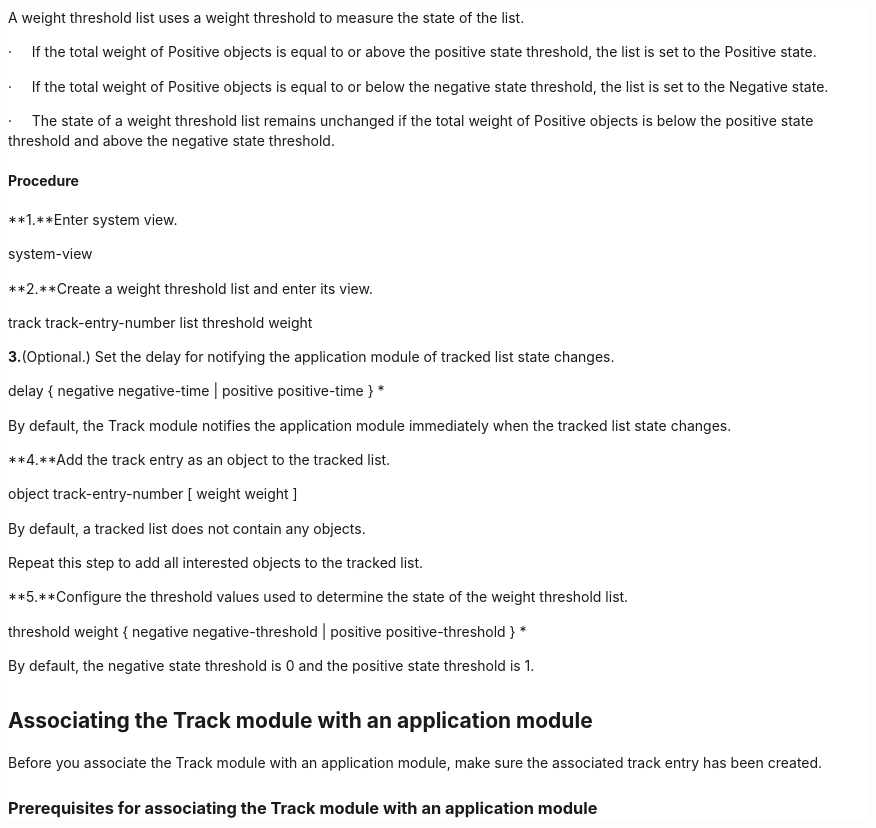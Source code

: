 A weight threshold list uses a weight
threshold to measure the state of the list.

·     If the total weight of Positive objects is equal
to or above the positive state threshold, the list is set to the Positive
state.

·     If the total weight of Positive objects is equal
to or below the negative state threshold, the list is set to the Negative
state.

·     The state of a weight threshold list remains
unchanged if the total weight of Positive objects is below the positive state
threshold and above the negative state threshold.

#### Procedure

**1\.**Enter system view.

system-view

**2\.**Create a weight threshold list and enter its
view.

track track-entry-number list threshold weight

**3\.**(Optional.) Set the delay for notifying the
application module of tracked list state changes.

delay { negative negative-time \| positive positive-time } \*

By default, the Track module notifies the
application module immediately when the tracked list state changes.

**4\.**Add the track entry as an object to the
tracked list.

object track-entry-number \[ weight weight ]

By default, a tracked list does not
contain any objects.

Repeat this step to add all interested
objects to the tracked list.

**5\.**Configure the threshold values used to
determine the state of the weight threshold list.

threshold weight { negative negative-threshold \| positive positive-threshold } \*

By default, the negative state threshold is
0 and the positive state threshold is 1\.

## Associating the Track module with an application module

Before you associate the Track module with
an application module, make sure the associated track entry has been created.

### Prerequisites for associating the Track module with an application module
